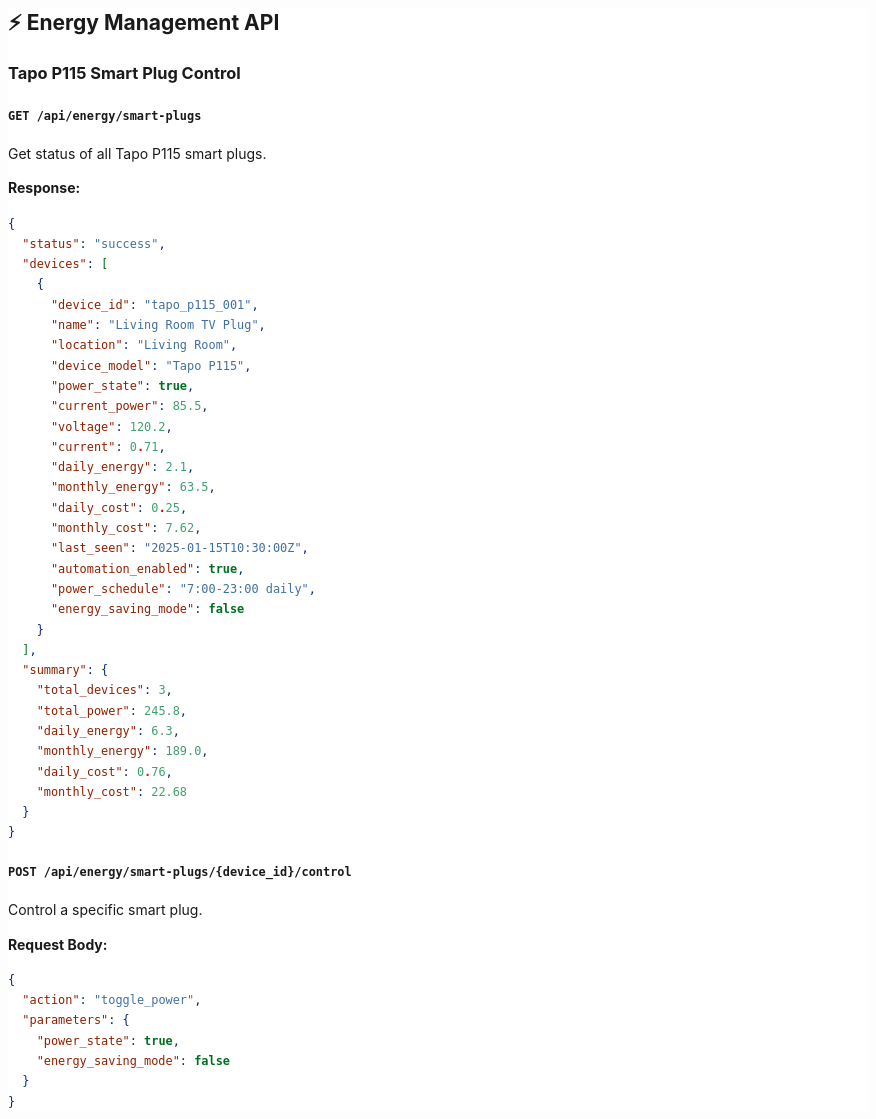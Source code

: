 ## ⚡ **Energy Management API**

### **Tapo P115 Smart Plug Control**

#### `GET /api/energy/smart-plugs`
Get status of all Tapo P115 smart plugs.

**Response:**
```json
{
  "status": "success",
  "devices": [
    {
      "device_id": "tapo_p115_001",
      "name": "Living Room TV Plug",
      "location": "Living Room",
      "device_model": "Tapo P115",
      "power_state": true,
      "current_power": 85.5,
      "voltage": 120.2,
      "current": 0.71,
      "daily_energy": 2.1,
      "monthly_energy": 63.5,
      "daily_cost": 0.25,
      "monthly_cost": 7.62,
      "last_seen": "2025-01-15T10:30:00Z",
      "automation_enabled": true,
      "power_schedule": "7:00-23:00 daily",
      "energy_saving_mode": false
    }
  ],
  "summary": {
    "total_devices": 3,
    "total_power": 245.8,
    "daily_energy": 6.3,
    "monthly_energy": 189.0,
    "daily_cost": 0.76,
    "monthly_cost": 22.68
  }
}
```

#### `POST /api/energy/smart-plugs/{device_id}/control`
Control a specific smart plug.

**Request Body:**
```json
{
  "action": "toggle_power",
  "parameters": {
    "power_state": true,
    "energy_saving_mode": false
  }
}
```
